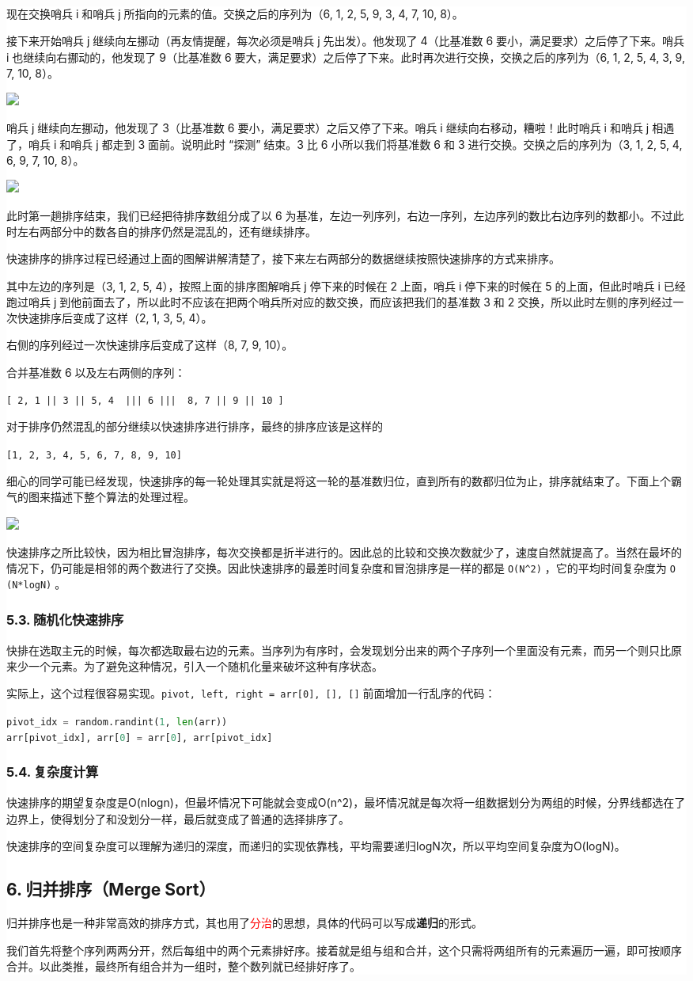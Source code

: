 现在交换哨兵 i 和哨兵 j 所指向的元素的值。交换之后的序列为（6, 1, 2, 5, 9, 3, 4, 7, 10, 8）。

接下来开始哨兵 j 继续向左挪动（再友情提醒，每次必须是哨兵 j 先出发）。他发现了 4（比基准数 6 要小，满足要求）之后停了下来。哨兵 i 也继续向右挪动的，他发现了 9（比基准数 6 要大，满足要求）之后停了下来。此时再次进行交换，交换之后的序列为（6, 1, 2, 5, 4, 3, 9, 7, 10, 8）。

![](https://img2020.cnblogs.com/blog/2039866/202201/2039866-20220103235028883-1583870576.jpg) 

哨兵 j 继续向左挪动，他发现了 3（比基准数 6 要小，满足要求）之后又停了下来。哨兵 i 继续向右移动，糟啦！此时哨兵 i 和哨兵 j 相遇了，哨兵 i 和哨兵 j 都走到 3 面前。说明此时 “探测” 结束。3 比 6 小所以我们将基准数 6 和 3 进行交换。交换之后的序列为（3, 1, 2, 5, 4, 6, 9, 7, 10, 8）。

![](https://img2020.cnblogs.com/blog/2039866/202201/2039866-20220103235032616-135344250.jpg) 

此时第一趟排序结束，我们已经把待排序数组分成了以 6 为基准，左边一列序列，右边一序列，左边序列的数比右边序列的数都小。不过此时左右两部分中的数各自的排序仍然是混乱的，还有继续排序。

快速排序的排序过程已经通过上面的图解讲解清楚了，接下来左右两部分的数据继续按照快速排序的方式来排序。

其中左边的序列是（3, 1, 2, 5, 4），按照上面的排序图解哨兵 j 停下来的时候在 2 上面，哨兵 i 停下来的时候在 5 的上面，但此时哨兵 i 已经跑过哨兵 j 到他前面去了，所以此时不应该在把两个哨兵所对应的数交换，而应该把我们的基准数 3 和 2 交换，所以此时左侧的序列经过一次快速排序后变成了这样（2, 1, 3, 5, 4）。

右侧的序列经过一次快速排序后变成了这样（8, 7, 9, 10）。

合并基准数 6 以及左右两侧的序列：

`[ 2, 1 || 3 || 5, 4  ||| 6 |||  8, 7 || 9 || 10 ]`

对于排序仍然混乱的部分继续以快速排序进行排序，最终的排序应该是这样的

`[1, 2, 3, 4, 5, 6, 7, 8, 9, 10]`

细心的同学可能已经发现，快速排序的每一轮处理其实就是将这一轮的基准数归位，直到所有的数都归位为止，排序就结束了。下面上个霸气的图来描述下整个算法的处理过程。

![](https://img2020.cnblogs.com/blog/2039866/202201/2039866-20220103235032049-1169603395.png) 

快速排序之所比较快，因为相比冒泡排序，每次交换都是折半进行的。因此总的比较和交换次数就少了，速度自然就提高了。当然在最坏的情况下，仍可能是相邻的两个数进行了交换。因此快速排序的最差时间复杂度和冒泡排序是一样的都是 `O(N^2)` ，它的平均时间复杂度为 `O(N*logN)` 。

### 5.3. 随机化快速排序

快排在选取主元的时候，每次都选取最右边的元素。当序列为有序时，会发现划分出来的两个子序列一个里面没有元素，而另一个则只比原来少一个元素。为了避免这种情况，引入一个随机化量来破坏这种有序状态。

实际上，这个过程很容易实现。`pivot, left, right = arr[0], [], []` 前面增加一行乱序的代码：

```py
pivot_idx = random.randint(1, len(arr))
arr[pivot_idx], arr[0] = arr[0], arr[pivot_idx]
```

### 5.4. 复杂度计算

快速排序的期望复杂度是O(nlogn)，但最坏情况下可能就会变成O(n^2)，最坏情况就是每次将一组数据划分为两组的时候，分界线都选在了边界上，使得划分了和没划分一样，最后就变成了普通的选择排序了。

快速排序的空间复杂度可以理解为递归的深度，而递归的实现依靠栈，平均需要递归logN次，所以平均空间复杂度为O(logN)。

## 6. 归并排序（Merge Sort）

归并排序也是一种非常高效的排序方式，其也用了<font color=#FF0000>分治</font>的思想，具体的代码可以写成**递归**的形式。

我们首先将整个序列两两分开，然后每组中的两个元素排好序。接着就是组与组和合并，这个只需将两组所有的元素遍历一遍，即可按顺序合并。以此类推，最终所有组合并为一组时，整个数列就已经排好序了。
